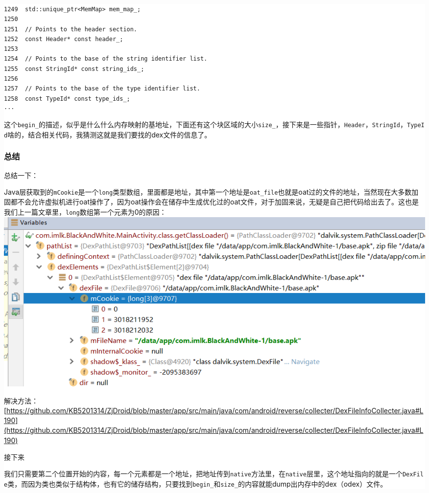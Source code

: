 ```
1249  std::unique_ptr<MemMap> mem_map_;
1250
1251  // Points to the header section.
1252  const Header* const header_;
1253
1254  // Points to the base of the string identifier list.
1255  const StringId* const string_ids_;
1256
1257  // Points to the base of the type identifier list.
1258  const TypeId* const type_ids_;
···
```

这个`begin_`的描述，似乎是什么什么内存映射的基地址，下面还有这个块区域的大小`size_`，接下来是一些指针，`Header`，`StringId`，`TypeId`啥的，结合相关代码，我猜测这就是我们要找的dex文件的信息了。


### 总结

总结一下：

Java层获取到的`mCookie`是一个`long`类型数组，里面都是地址，其中第一个地址是`oat_file`也就是oat过的文件的地址，当然现在大多数加固都不会允许虚拟机进行oat操作了，因为oat操作会在储存中生成优化过的oat文件，对于加固来说，无疑是自己把代码给出去了。这也是我们上一篇文章里，`long`数组第一个元素为0的原因：
![调试器查看内容](/images/blog/40_0.png)

解决方法：
[https://github.com/KB5201314/ZjDroid/blob/master/app/src/main/java/com/android/reverse/collecter/DexFileInfoCollecter.java#L190](https://github.com/KB5201314/ZjDroid/blob/master/app/src/main/java/com/android/reverse/collecter/DexFileInfoCollecter.java#L190)

接下来

我们只需要第二个位置开始的内容，每一个元素都是一个地址，把地址传到`native`方法里，在`native`层里，这个地址指向的就是一个`DexFile`类，而因为类也类似于结构体，也有它的储存结构，只要找到`begin_`和`size_`的内容就能dump出内存中的dex（odex）文件。

